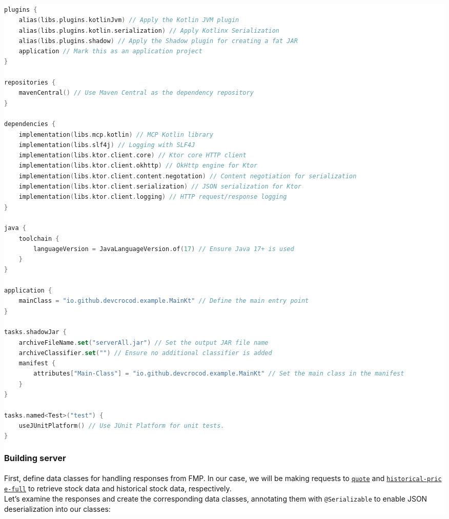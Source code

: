 ```kotlin
plugins {
    alias(libs.plugins.kotlinJvm) // Apply the Kotlin JVM plugin
    alias(libs.plugins.kotlin.serialization) // Apply Kotlinx Serialization
    alias(libs.plugins.shadow) // Apply the Shadow plugin for creating a fat JAR
    application // Mark this as an application project
}

repositories {
    mavenCentral() // Use Maven Central as the dependency repository
}

dependencies {
    implementation(libs.mcp.kotlin) // MCP Kotlin library
    implementation(libs.slf4j) // Logging with SLF4J
    implementation(libs.ktor.client.core) // Ktor core HTTP client
    implementation(libs.ktor.client.okhttp) // OkHttp engine for Ktor
    implementation(libs.ktor.client.content.negotation) // Content negotiation for serialization
    implementation(libs.ktor.client.serialization) // JSON serialization for Ktor
    implementation(libs.ktor.client.logging) // HTTP request/response logging
}

java {
    toolchain {
        languageVersion = JavaLanguageVersion.of(17) // Ensure Java 17+ is used
    }
}

application {
    mainClass = "io.github.devcrocod.example.MainKt" // Define the main entry point
}

tasks.shadowJar {
    archiveFileName.set("serverAll.jar") // Set the output JAR file name
    archiveClassifier.set("") // Ensure no additional classifier is added
    manifest {
        attributes["Main-Class"] = "io.github.devcrocod.example.MainKt" // Set the main class in the manifest
    }
}

tasks.named<Test>("test") {
    useJUnitPlatform() // Use JUnit Platform for unit tests.
}
```

### Building server

First, define data classes for handling responses from FMP.
In our case, we will be making requests to [`quote`](https://site.financialmodelingprep.com/developer/docs/stock-api)
and [`historical-price-full`](https://site.financialmodelingprep.com/developer/docs/daily-chart-charts)
to retrieve stock data and historical stock data, respectively.\
Let’s examine the responses and create the corresponding data classes,
annotating them with `@Serializable` to enable JSON deserialization into our classes:
